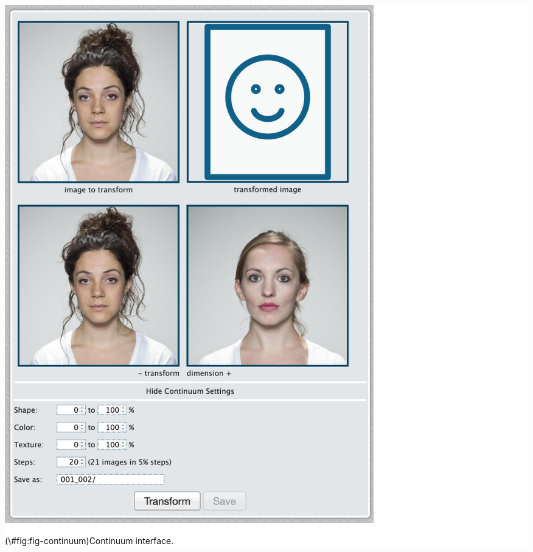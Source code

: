 <img src="images/start_continuum.png" alt="Continuum interface." width="606" />
<p class="caption">(\#fig:fig-continuum)Continuum interface.</p>
</div>
